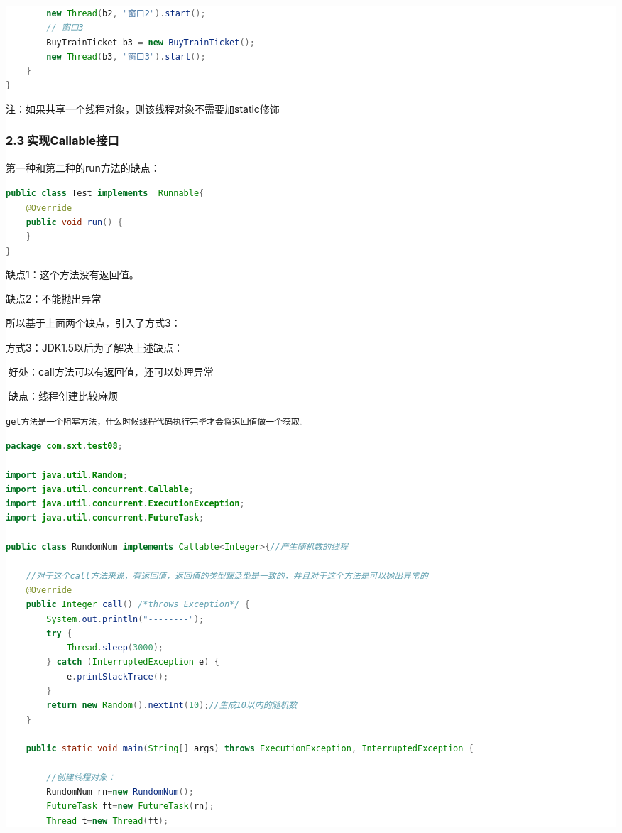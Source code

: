 ```java
        new Thread(b2, "窗口2").start();
        // 窗口3
        BuyTrainTicket b3 = new BuyTrainTicket();
        new Thread(b3, "窗口3").start();
    }
}
```



注：如果共享一个线程对象，则该线程对象不需要加static修饰



### 2.3 实现Callable接口

第一种和第二种的run方法的缺点：

```java
public class Test implements  Runnable{
    @Override
    public void run() {        
    }
}
```

缺点1：这个方法没有返回值。 	

缺点2：不能抛出异常 



所以基于上面两个缺点，引入了方式3： 



方式3：JDK1.5以后为了解决上述缺点： 

​	好处：call方法可以有返回值，还可以处理异常 

​	缺点：线程创建比较麻烦  

 	get方法是一个阻塞方法，什么时候线程代码执行完毕才会将返回值做一个获取。 	

```java
package com.sxt.test08;

import java.util.Random;
import java.util.concurrent.Callable;
import java.util.concurrent.ExecutionException;
import java.util.concurrent.FutureTask;

public class RundomNum implements Callable<Integer>{//产生随机数的线程
  
    //对于这个call方法来说，有返回值，返回值的类型跟泛型是一致的，并且对于这个方法是可以抛出异常的
    @Override
    public Integer call() /*throws Exception*/ {
        System.out.println("--------");
        try {
            Thread.sleep(3000);
        } catch (InterruptedException e) {
            e.printStackTrace();
        }
        return new Random().nextInt(10);//生成10以内的随机数
    }
  
    public static void main(String[] args) throws ExecutionException, InterruptedException {
      
        //创建线程对象：
        RundomNum rn=new RundomNum();
        FutureTask ft=new FutureTask(rn);
        Thread t=new Thread(ft);
```